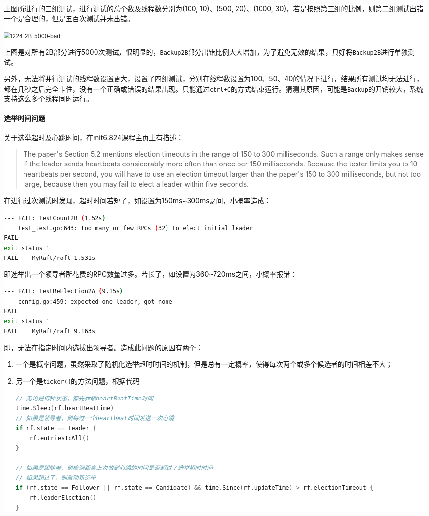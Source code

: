 上图所进行的三组测试，进行测试的总个数及线程数分别为(100, 10)、(500, 20)、(1000, 30)，若是按照第三组的比例，则第二组测试出错一个是合理的，但是五百次测试并未出错。

<img src="https://picgo-01.oss-cn-shanghai.aliyuncs.com/Images/1224-2B-5000-bad.png" alt="1224-2B-5000-bad" style="zoom:80%;" />

上图是对所有2B部分进行5000次测试，很明显的，`Backup2B`部分出错比例大大增加，为了避免无效的结果，只好将`Backup2B`进行单独测试。

另外，无法将并行测试的线程数设置更大，设置了四组测试，分别在线程数设置为100、50、40的情况下进行，结果所有测试均无法进行，都在几秒之后完全卡住，没有一个正确或错误的结果出现。只能通过`ctrl+C`的方式结束运行。猜测其原因，可能是`Backup`的开销较大，系统支持这么多个线程同时运行。

#### 选举时间问题

关于选举超时及心跳时间，在mit6.824课程主页上有描述：

> The paper's Section 5.2 mentions election timeouts in the range of 150 to 300 milliseconds. Such a range only makes sense if the leader sends heartbeats considerably more often than once per 150 milliseconds. Because the tester limits you to 10 heartbeats per second, you will have to use an election timeout larger than the paper's 150 to 300 milliseconds, but not too large, because then you may fail to elect a leader within five seconds.

在进行过次测试时发现，超时时间若短了，如设置为150ms~300ms之间，小概率造成：

```sh
--- FAIL: TestCount2B (1.52s)
    test_test.go:643: too many or few RPCs (32) to elect initial leader
FAIL
exit status 1
FAIL	MyRaft/raft	1.531s
```

即选举出一个领导者所花费的RPC数量过多。若长了，如设置为360~720ms之间，小概率报错：

```sh
--- FAIL: TestReElection2A (9.15s)
    config.go:459: expected one leader, got none
FAIL
exit status 1
FAIL	MyRaft/raft	9.163s
```

即，无法在指定时间内选拔出领导者。造成此问题的原因有两个：

1. 一个是概率问题，虽然采取了随机化选举超时时间的机制，但是总有一定概率，使得每次两个或多个候选者的时间相差不大；

2. 另一个是`ticker()`的方法问题，根据代码：

   ```go
   // 无论是何种状态，都先休眠heartBeatTime时间
   time.Sleep(rf.heartBeatTime)
   // 如果是领导者，则每过一个heartbeat时间发送一次心跳
   if rf.state == Leader {
       rf.entriesToAll()
   }
   
   // 如果是跟随者，则检测距离上次收到心跳的时间是否超过了选举超时时间
   // 如果超过了，则启动新选举
   if (rf.state == Follower || rf.state == Candidate) && time.Since(rf.updateTime) > rf.electionTimeout {
       rf.leaderElection()
   }
   ```

